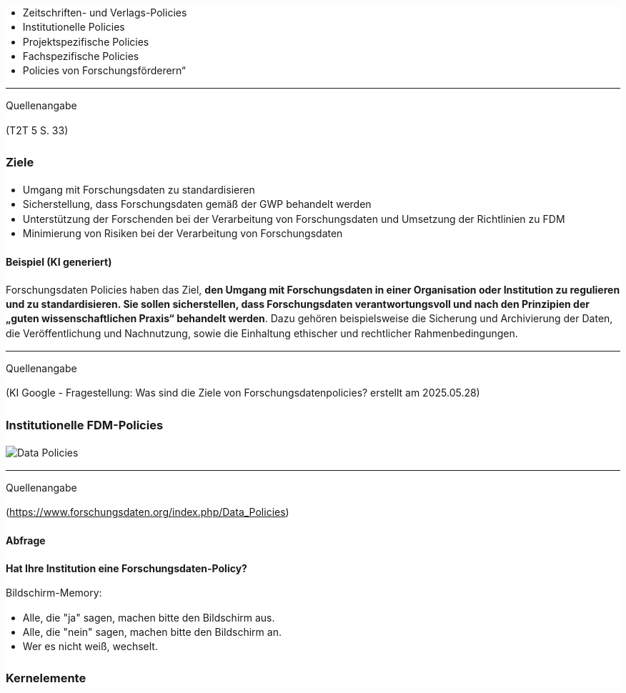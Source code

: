 * Zeitschriften- und Verlags-Policies
* Institutionelle Policies
* Projektspezifische Policies
* Fachspezifische Policies
* Policies von Forschungsförderern“ 

-----------
Quellenangabe

(T2T 5 S. 33)


### Ziele 

* Umgang mit Forschungsdaten zu standardisieren
* Sicherstellung, dass Forschungsdaten gemäß der GWP behandelt werden
* Unterstützung der Forschenden bei der Verarbeitung von Forschungsdaten und Umsetzung der Richtlinien zu FDM
* Minimierung von Risiken bei der Verarbeitung von Forschungsdaten

#### Beispiel (KI generiert) 

Forschungsdaten Policies haben das Ziel, **den Umgang mit Forschungsdaten in einer Organisation oder Institution zu regulieren und zu standardisieren. Sie sollen sicherstellen, dass Forschungsdaten verantwortungsvoll und nach den Prinzipien der „guten wissenschaftlichen Praxis“ behandelt werden**. Dazu gehören beispielsweise die Sicherung und Archivierung der Daten, die Veröffentlichung und Nachnutzung, sowie die Einhaltung ethischer und rechtlicher Rahmenbedingungen. 

-----------
Quellenangabe

(KI Google - Fragestellung: Was sind die Ziele von Forschungsdatenpolicies? erstellt am 2025.05.28)



### Institutionelle FDM-Policies

 ![Data Policies](https://raw.githubusercontent.com/chastik/Beratung_Dateityp_Bild/main/FDMPolicies.png)

-----------
Quellenangabe

(https://www.forschungsdaten.org/index.php/Data_Policies)

#### Abfrage

**Hat Ihre Institution eine Forschungsdaten-Policy?**

Bildschirm-Memory:

- Alle, die "ja" sagen, machen bitte den Bildschirm aus.
- Alle, die "nein" sagen, machen bitte den Bildschirm an.
- Wer es nicht weiß, wechselt.


### Kernelemente
